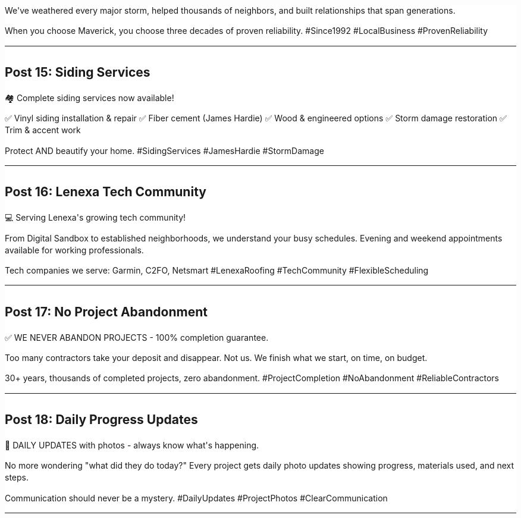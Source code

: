 We've weathered every major storm, helped thousands of neighbors, and built relationships that span generations.

When you choose Maverick, you choose three decades of proven reliability.
#Since1992 #LocalBusiness #ProvenReliability

---

## Post 15: Siding Services
🏘️ Complete siding services now available!

✅ Vinyl siding installation & repair
✅ Fiber cement (James Hardie)
✅ Wood & engineered options
✅ Storm damage restoration
✅ Trim & accent work

Protect AND beautify your home.
#SidingServices #JamesHardie #StormDamage

---

## Post 16: Lenexa Tech Community
💻 Serving Lenexa's growing tech community!

From Digital Sandbox to established neighborhoods, we understand your busy schedules. Evening and weekend appointments available for working professionals.

Tech companies we serve: Garmin, C2FO, Netsmart
#LenexaRoofing #TechCommunity #FlexibleScheduling

---

## Post 17: No Project Abandonment
✅ WE NEVER ABANDON PROJECTS - 100% completion guarantee.

Too many contractors take your deposit and disappear. Not us. We finish what we start, on time, on budget.

30+ years, thousands of completed projects, zero abandonment.
#ProjectCompletion #NoAbandonment #ReliableContractors

---

## Post 18: Daily Progress Updates
📱 DAILY UPDATES with photos - always know what's happening.

No more wondering "what did they do today?" Every project gets daily photo updates showing progress, materials used, and next steps.

Communication should never be a mystery.
#DailyUpdates #ProjectPhotos #ClearCommunication

---
